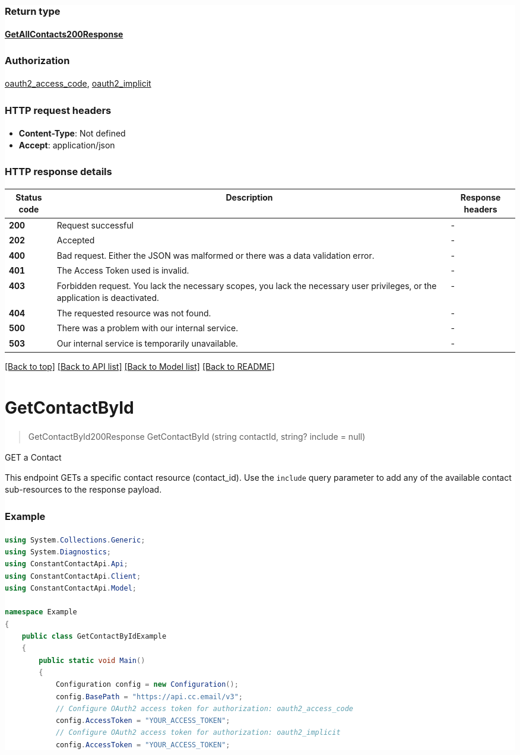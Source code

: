 ### Return type

[**GetAllContacts200Response**](GetAllContacts200Response.md)

### Authorization

[oauth2_access_code](../README.md#oauth2_access_code), [oauth2_implicit](../README.md#oauth2_implicit)

### HTTP request headers

 - **Content-Type**: Not defined
 - **Accept**: application/json


### HTTP response details
| Status code | Description | Response headers |
|-------------|-------------|------------------|
| **200** | Request successful |  -  |
| **202** | Accepted |  -  |
| **400** | Bad request. Either the JSON was malformed or there was a data validation error. |  -  |
| **401** | The Access Token used is invalid. |  -  |
| **403** | Forbidden request. You lack the necessary scopes, you lack the necessary user privileges, or the application is deactivated. |  -  |
| **404** | The requested resource was not found. |  -  |
| **500** | There was a problem with our internal service. |  -  |
| **503** | Our internal service is temporarily unavailable. |  -  |

[[Back to top]](#) [[Back to API list]](../README.md#documentation-for-api-endpoints) [[Back to Model list]](../README.md#documentation-for-models) [[Back to README]](../README.md)

<a id="getcontactbyid"></a>
# **GetContactById**
> GetContactById200Response GetContactById (string contactId, string? include = null)

GET a Contact

This endpoint GETs a specific contact resource (contact_id). Use the `include` query parameter to add any of the available contact sub-resources to the response payload.

### Example
```csharp
using System.Collections.Generic;
using System.Diagnostics;
using ConstantContactApi.Api;
using ConstantContactApi.Client;
using ConstantContactApi.Model;

namespace Example
{
    public class GetContactByIdExample
    {
        public static void Main()
        {
            Configuration config = new Configuration();
            config.BasePath = "https://api.cc.email/v3";
            // Configure OAuth2 access token for authorization: oauth2_access_code
            config.AccessToken = "YOUR_ACCESS_TOKEN";
            // Configure OAuth2 access token for authorization: oauth2_implicit
            config.AccessToken = "YOUR_ACCESS_TOKEN";
```